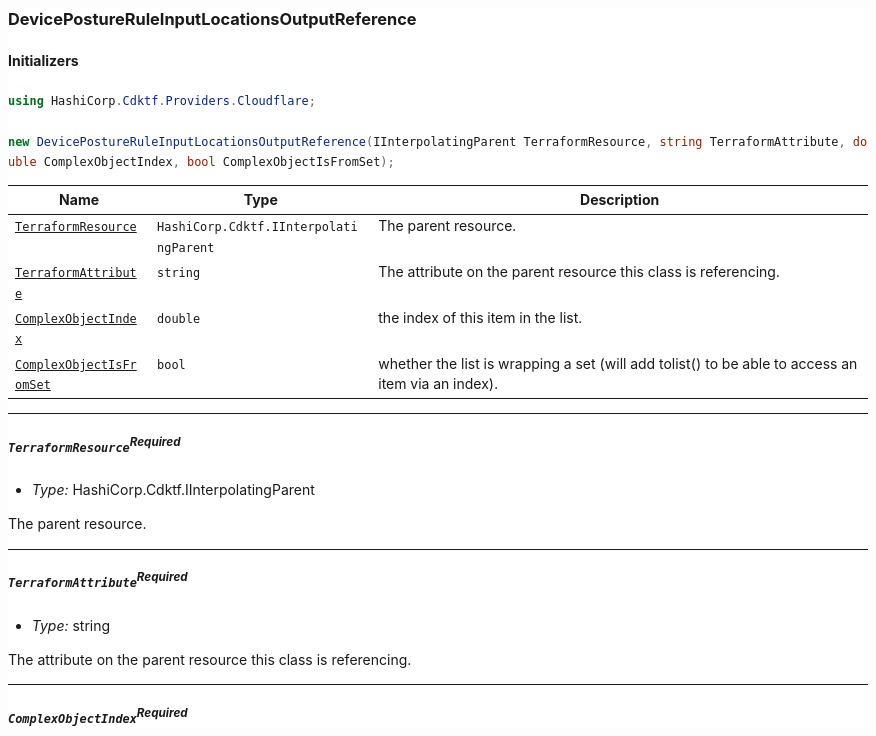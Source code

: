 
### DevicePostureRuleInputLocationsOutputReference <a name="DevicePostureRuleInputLocationsOutputReference" id="@cdktf/provider-cloudflare.devicePostureRule.DevicePostureRuleInputLocationsOutputReference"></a>

#### Initializers <a name="Initializers" id="@cdktf/provider-cloudflare.devicePostureRule.DevicePostureRuleInputLocationsOutputReference.Initializer"></a>

```csharp
using HashiCorp.Cdktf.Providers.Cloudflare;

new DevicePostureRuleInputLocationsOutputReference(IInterpolatingParent TerraformResource, string TerraformAttribute, double ComplexObjectIndex, bool ComplexObjectIsFromSet);
```

| **Name** | **Type** | **Description** |
| --- | --- | --- |
| <code><a href="#@cdktf/provider-cloudflare.devicePostureRule.DevicePostureRuleInputLocationsOutputReference.Initializer.parameter.terraformResource">TerraformResource</a></code> | <code>HashiCorp.Cdktf.IInterpolatingParent</code> | The parent resource. |
| <code><a href="#@cdktf/provider-cloudflare.devicePostureRule.DevicePostureRuleInputLocationsOutputReference.Initializer.parameter.terraformAttribute">TerraformAttribute</a></code> | <code>string</code> | The attribute on the parent resource this class is referencing. |
| <code><a href="#@cdktf/provider-cloudflare.devicePostureRule.DevicePostureRuleInputLocationsOutputReference.Initializer.parameter.complexObjectIndex">ComplexObjectIndex</a></code> | <code>double</code> | the index of this item in the list. |
| <code><a href="#@cdktf/provider-cloudflare.devicePostureRule.DevicePostureRuleInputLocationsOutputReference.Initializer.parameter.complexObjectIsFromSet">ComplexObjectIsFromSet</a></code> | <code>bool</code> | whether the list is wrapping a set (will add tolist() to be able to access an item via an index). |

---

##### `TerraformResource`<sup>Required</sup> <a name="TerraformResource" id="@cdktf/provider-cloudflare.devicePostureRule.DevicePostureRuleInputLocationsOutputReference.Initializer.parameter.terraformResource"></a>

- *Type:* HashiCorp.Cdktf.IInterpolatingParent

The parent resource.

---

##### `TerraformAttribute`<sup>Required</sup> <a name="TerraformAttribute" id="@cdktf/provider-cloudflare.devicePostureRule.DevicePostureRuleInputLocationsOutputReference.Initializer.parameter.terraformAttribute"></a>

- *Type:* string

The attribute on the parent resource this class is referencing.

---

##### `ComplexObjectIndex`<sup>Required</sup> <a name="ComplexObjectIndex" id="@cdktf/provider-cloudflare.devicePostureRule.DevicePostureRuleInputLocationsOutputReference.Initializer.parameter.complexObjectIndex"></a>
